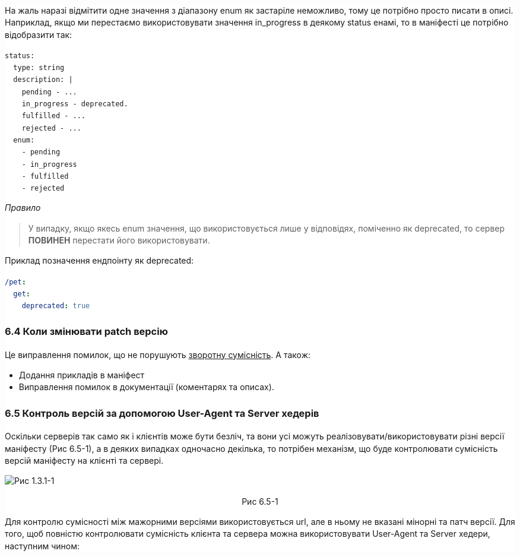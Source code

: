 На жаль наразі відмітити одне значення з діапазону enum як застаріле неможливо, тому це потрібно просто писати в
описі. Наприклад, якщо ми перестаємо використовувати значення in_progress в деякому status енамі, то в маніфесті це
потрібно відобразити так:
```
status:
  type: string
  description: |
    pending - ...
    in_progress - deprecated.
    fulfilled - ...
    rejected - ...
  enum:
    - pending
    - in_progress
    - fulfilled
    - rejected
```

*Правило*

> У випадку, якщо якесь enum значення, що використовується лише у відповідях, поміченно як deprecated, то сервер
> **ПОВИНЕН** перестати його використовувати.

Приклад позначення ендпоінту як deprecated:

```yaml
/pet:
  get:
    deprecated: true
```

### 6.4 Коли змінювати patch версію

Це виправлення помилок, що не порушують [зворотну сумісність](#63-коли-змінювати-мінорну-версію). А також:
- Додання прикладів в маніфест
- Виправлення помилок в документації (коментарях та описах).

### 6.5 Контроль версій за допомогою User-Agent та Server хедерів

Оскільки серверів так само як і клієнтів може бути безліч, та вони усі можуть реалізовувати/використовувати різні
версії маніфесту (Рис 6.5-1), а в деяких випадках одночасно декілька, то потрібен механізм, що буде контролювати
сумісність версій маніфесту на клієнті та сервері.

![Рис 1.3.1-1](../docs/img/specification/api-versioning.jpg)
<p style="text-align: center;">Рис 6.5-1</p>

Для контролю сумісності між мажорними версіями використовується url, але в ньому не вказані мінорні та патч версії. Для
того, щоб повністю контролювати сумісність клієнта та сервера можна використовувати User-Agent та Server хедери,
наступним чином:
